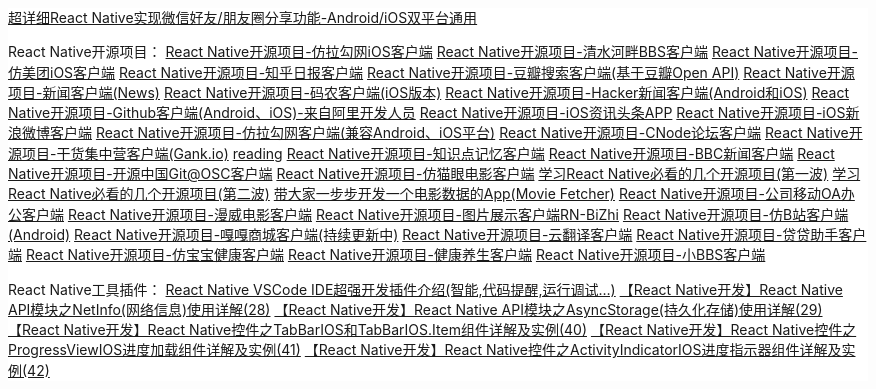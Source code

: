 [超详细React Native实现微信好友/朋友圈分享功能-Android/iOS双平台通用](http://www.lcode.org/%E8%B6%85%E8%AF%A6%E7%BB%86react-native%E5%AE%9E%E7%8E%B0%E5%BE%AE%E4%BF%A1%E5%A5%BD%E5%8F%8B%E6%9C%8B%E5%8F%8B%E5%9C%88%E5%88%86%E4%BA%AB%E5%8A%9F%E8%83%BD-androidios%E5%8F%8C%E5%B9%B3%E5%8F%B0/)

React Native开源项目：
[React Native开源项目-仿拉勾网iOS客户端](http://www.lcode.org/react-native-lagou-source/)
[React Native开源项目-清水河畔BBS客户端](http://www.lcode.org/uestc-bbs-react-native/)
[React Native开源项目-仿美团iOS客户端](http://www.lcode.org/react-native-meituan-source/)
[React Native开源项目-知乎日报客户端](http://www.lcode.org/react-native%E5%BC%80%E6%BA%90%E9%A1%B9%E7%9B%AE-%E7%9F%A5%E4%B9%8E%E6%97%A5%E6%8A%A5%E5%AE%A2%E6%88%B7%E7%AB%AF/)
[React Native开源项目-豆瓣搜索客户端(基于豆瓣Open API)](http://www.lcode.org/react-native-dou-source/)
[React Native开源项目-新闻客户端(News)](http://www.lcode.org/react-native-news-source/)
[React Native开源项目-码农客户端(iOS版本)](http://www.lcode.org/react-native-source-manong/)
[React Native开源项目-Hacker新闻客户端(Android和iOS)](http://www.lcode.org/react-native-source-hacker/)
[React Native开源项目-Github客户端(Android、iOS)-来自阿里开发人员](http://www.lcode.org/react-native-source-gitfeed/)
[React Native开源项目-iOS资讯头条APP](http://www.lcode.org/react-native-source-zixunapp/)
[React Native开源项目-iOS新浪微博客户端](http://www.lcode.org/react-native-source-weibo/)
[React Native开源项目-仿拉勾网客户端(兼容Android、iOS平台)](http://www.lcode.org/react-native-source-lagou-duo/)
[React Native开源项目-CNode论坛客户端](http://www.lcode.org/react-native-source-cnode/)
[React Native开源项目-干货集中营客户端(Gank.io)](http://www.lcode.org/react-native-source-gankio/)
[reading](https://github.com/attentiveness/reading)
[React Native开源项目-知识点记忆客户端](http://www.lcode.org/react-native-source-memory/)
[React Native开源项目-BBC新闻客户端](http://www.lcode.org/react-native-source-bbc/)
[React Native开源项目-开源中国Git@OSC客户端](http://www.lcode.org/react-native-source-gitosc/)
[React Native开源项目-仿猫眼电影客户端](http://www.lcode.org/react-native-source-maoyan/)
[学习React Native必看的几个开源项目(第一波)](http://www.lcode.org/study-react-native-opensource-one/)
[学习React Native必看的几个开源项目(第二波)](http://www.lcode.org/study-react-native-opensource-two/)
[带大家一步步开发一个电影数据的App(Movie Fetcher)](http://www.lcode.org/react-native-movie-fetcher/)
[React Native开源项目-公司移动OA办公客户端](http://www.lcode.org/react-native-source-office/)
[React Native开源项目-漫威电影客户端](http://www.lcode.org/react-native-source-marvel/)
[React Native开源项目-图片展示客户端RN-BiZhi](http://www.lcode.org/react-native-source-bizhi/)
[React Native开源项目-仿B站客户端(Android)](http://www.lcode.org/react-native-source-bilibili/)
[React Native开源项目-嘎嘎商城客户端(持续更新中)](http://www.lcode.org/react-native-source-gagamall/)
[React Native开源项目-云翻译客户端](http://www.lcode.org/react-native-source-yunfanyi/)
[React Native开源项目-贷贷助手客户端](http://www.lcode.org/react-native-source-daidai/)
[React Native开源项目-仿宝宝健康客户端](http://www.lcode.org/react-native-source-baobao/)
[React Native开源项目-健康养生客户端](http://www.lcode.org/react-native-source-health/)
[React Native开源项目-小BBS客户端](http://www.lcode.org/eact-native-source-bbs/)

React Native工具插件：
[React Native VSCode IDE超强开发插件介绍(智能,代码提醒,运行调试…)](http://www.lcode.org/vscode-react-native-tools/)
[【React Native开发】React Native API模块之NetInfo(网络信息)使用详解(28)](http://www.lcode.org/react-native-api%E6%A8%A1%E5%9D%97%E4%B9%8Bnetinfo%E7%BD%91%E7%BB%9C%E4%BF%A1%E6%81%AF%E4%BD%BF%E7%94%A8%E8%AF%A6%E8%A7%A328/)
[【React Native开发】React Native API模块之AsyncStorage(持久化存储)使用详解(29)](http://www.lcode.org/react-native-api%E6%A8%A1%E5%9D%97%E4%B9%8Basyncstorage%E6%8C%81%E4%B9%85%E5%8C%96%E5%AD%98%E5%82%A8%E4%BD%BF%E7%94%A8%E8%AF%A6%E8%A7%A329/)
[【React Native开发】React Native控件之TabBarIOS和TabBarIOS.Item组件详解及实例(40)](http://www.lcode.org/react-native%E6%8E%A7%E4%BB%B6%E4%B9%8Btabbarios%E5%92%8Ctabbarios-item%E7%BB%84%E4%BB%B6%E8%AF%A6%E8%A7%A3%E5%8F%8A%E5%AE%9E%E4%BE%8B40/)
[【React Native开发】React Native控件之ProgressViewIOS进度加载组件详解及实例(41)](http://www.lcode.org/react-native%E6%8E%A7%E4%BB%B6%E4%B9%8Bprogressviewios%E8%BF%9B%E5%BA%A6%E5%8A%A0%E8%BD%BD%E7%BB%84%E4%BB%B6%E8%AF%A6%E8%A7%A3%E5%8F%8A%E5%AE%9E/)
[【React Native开发】React Native控件之ActivityIndicatorIOS进度指示器组件详解及实例(42)](http://www.lcode.org/react-native%E6%8E%A7%E4%BB%B6%E4%B9%8Bactivityindicatorios%E8%BF%9B%E5%BA%A6%E6%8C%87%E7%A4%BA%E5%99%A8%E7%BB%84%E4%BB%B6%E8%AF%A6%E8%A7%A3%E5%8F%8A/)

